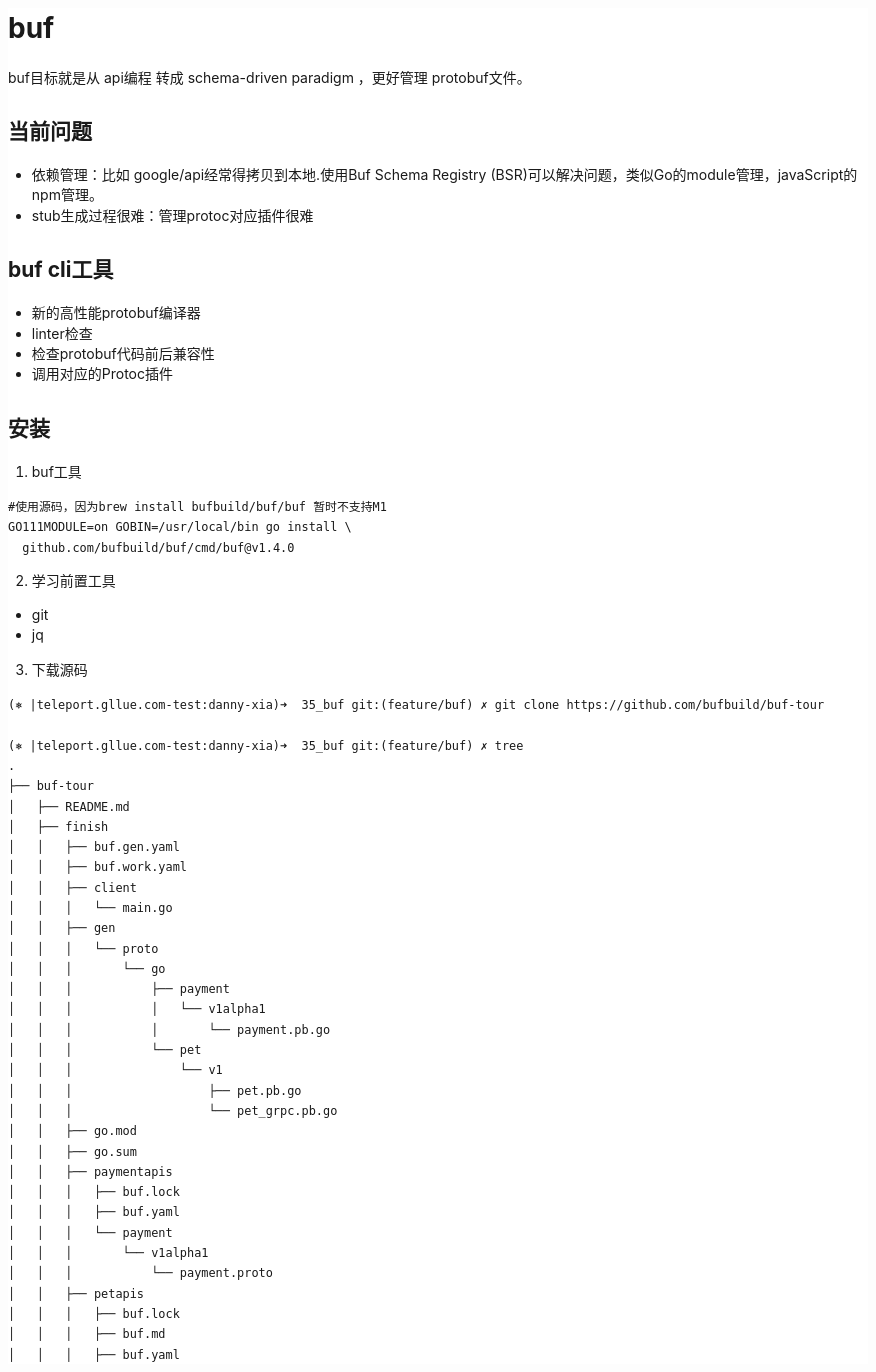 # buf 
buf目标就是从 api编程 转成 schema-driven paradigm ，更好管理 protobuf文件。

## 当前问题
- 依赖管理：比如 google/api经常得拷贝到本地.使用Buf Schema Registry (BSR)可以解决问题，类似Go的module管理，javaScript的npm管理。
- stub生成过程很难：管理protoc对应插件很难

## buf cli工具
- 新的高性能protobuf编译器
- linter检查
- 检查protobuf代码前后兼容性
- 调用对应的Protoc插件


## 安装
1. buf工具
```shell
#使用源码，因为brew install bufbuild/buf/buf 暂时不支持M1
GO111MODULE=on GOBIN=/usr/local/bin go install \
  github.com/bufbuild/buf/cmd/buf@v1.4.0
```

2. 学习前置工具
- git
- jq

3. 下载源码
```shell
(⎈ |teleport.gllue.com-test:danny-xia)➜  35_buf git:(feature/buf) ✗ git clone https://github.com/bufbuild/buf-tour

(⎈ |teleport.gllue.com-test:danny-xia)➜  35_buf git:(feature/buf) ✗ tree               
.
├── buf-tour
│   ├── README.md
│   ├── finish
│   │   ├── buf.gen.yaml
│   │   ├── buf.work.yaml
│   │   ├── client
│   │   │   └── main.go
│   │   ├── gen
│   │   │   └── proto
│   │   │       └── go
│   │   │           ├── payment
│   │   │           │   └── v1alpha1
│   │   │           │       └── payment.pb.go
│   │   │           └── pet
│   │   │               └── v1
│   │   │                   ├── pet.pb.go
│   │   │                   └── pet_grpc.pb.go
│   │   ├── go.mod
│   │   ├── go.sum
│   │   ├── paymentapis
│   │   │   ├── buf.lock
│   │   │   ├── buf.yaml
│   │   │   └── payment
│   │   │       └── v1alpha1
│   │   │           └── payment.proto
│   │   ├── petapis
│   │   │   ├── buf.lock
│   │   │   ├── buf.md
│   │   │   ├── buf.yaml
```